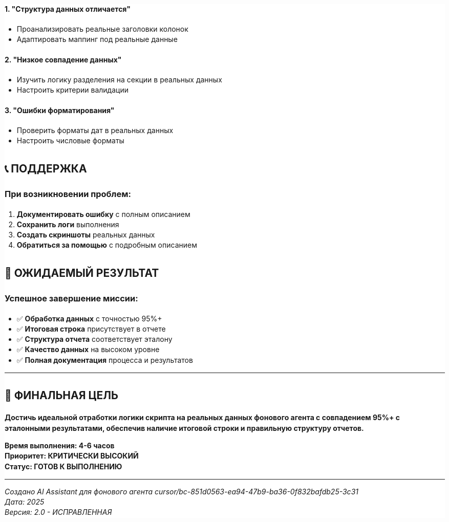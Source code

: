 #### 1. "Структура данных отличается"
- Проанализировать реальные заголовки колонок
- Адаптировать маппинг под реальные данные

#### 2. "Низкое совпадение данных"
- Изучить логику разделения на секции в реальных данных
- Настроить критерии валидации

#### 3. "Ошибки форматирования"
- Проверить форматы дат в реальных данных
- Настроить числовые форматы

## 📞 ПОДДЕРЖКА

### При возникновении проблем:
1. **Документировать ошибку** с полным описанием
2. **Сохранить логи** выполнения
3. **Создать скриншоты** реальных данных
4. **Обратиться за помощью** с подробным описанием

## 🎉 ОЖИДАЕМЫЙ РЕЗУЛЬТАТ

### Успешное завершение миссии:
- ✅ **Обработка данных** с точностью 95%+
- ✅ **Итоговая строка** присутствует в отчете
- ✅ **Структура отчета** соответствует эталону
- ✅ **Качество данных** на высоком уровне
- ✅ **Полная документация** процесса и результатов

---

## 🎯 ФИНАЛЬНАЯ ЦЕЛЬ

**Достичь идеальной отработки логики скрипта на реальных данных фонового агента с совпадением 95%+ с эталонными результатами, обеспечив наличие итоговой строки и правильную структуру отчетов.**

**Время выполнения: 4-6 часов**  
**Приоритет: КРИТИЧЕСКИ ВЫСОКИЙ**  
**Статус: ГОТОВ К ВЫПОЛНЕНИЮ**

---

*Создано AI Assistant для фонового агента cursor/bc-851d0563-ea94-47b9-ba36-0f832bafdb25-3c31*  
*Дата: 2025*  
*Версия: 2.0 - ИСПРАВЛЕННАЯ* 